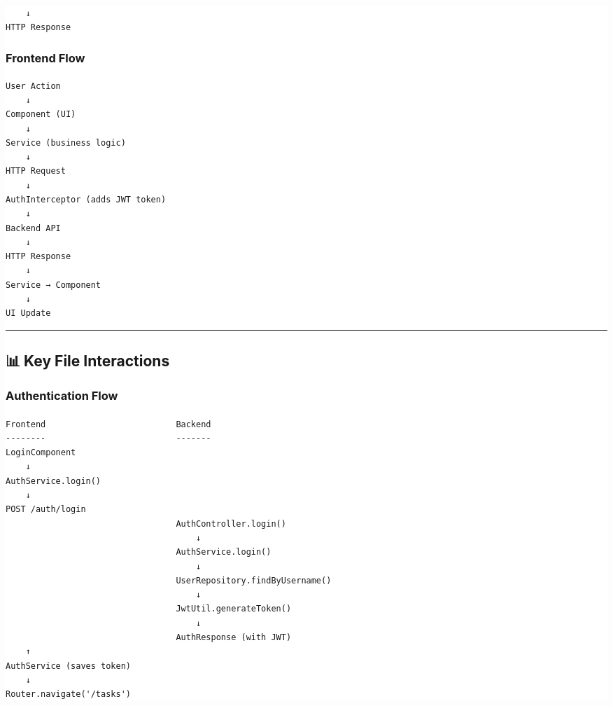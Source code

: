 ```
    ↓
HTTP Response
```

### Frontend Flow

```
User Action
    ↓
Component (UI)
    ↓
Service (business logic)
    ↓
HTTP Request
    ↓
AuthInterceptor (adds JWT token)
    ↓
Backend API
    ↓
HTTP Response
    ↓
Service → Component
    ↓
UI Update
```

---

## 📊 Key File Interactions

### Authentication Flow

```
Frontend                          Backend
--------                          -------
LoginComponent
    ↓
AuthService.login()
    ↓
POST /auth/login
                                  AuthController.login()
                                      ↓
                                  AuthService.login()
                                      ↓
                                  UserRepository.findByUsername()
                                      ↓
                                  JwtUtil.generateToken()
                                      ↓
                                  AuthResponse (with JWT)
    ↑
AuthService (saves token)
    ↓
Router.navigate('/tasks')
```
